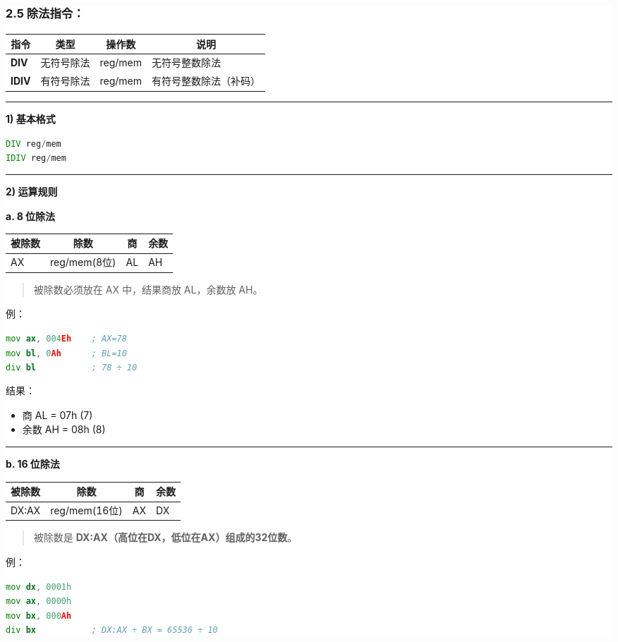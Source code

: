 

### 2.5 除法指令：

| 指令     | 类型       | 操作数  | 说明                   |
| -------- | ---------- | ------- | ---------------------- |
| **DIV**  | 无符号除法 | reg/mem | 无符号整数除法         |
| **IDIV** | 有符号除法 | reg/mem | 有符号整数除法（补码） |

------

**1) 基本格式**

```asm
DIV reg/mem
IDIV reg/mem
```

------

**2) 运算规则**

**a. 8 位除法**

| 被除数 | 除数         | 商   | 余数 |
| ------ | ------------ | ---- | ---- |
| AX     | reg/mem(8位) | AL   | AH   |

> 被除数必须放在 AX 中，结果商放 AL，余数放 AH。

例：

```asm
mov ax, 004Eh    ; AX=78
mov bl, 0Ah      ; BL=10
div bl           ; 78 ÷ 10
```

结果：

- 商 AL = 07h (7)
- 余数 AH = 08h (8)

------

**b. 16 位除法**

| 被除数 | 除数          | 商   | 余数 |
| ------ | ------------- | ---- | ---- |
| DX:AX  | reg/mem(16位) | AX   | DX   |

> 被除数是 **DX:AX（高位在DX，低位在AX）组成的32位数**。

例：

```asm
mov dx, 0001h
mov ax, 0000h
mov bx, 000Ah
div bx           ; DX:AX ÷ BX = 65536 ÷ 10
```

